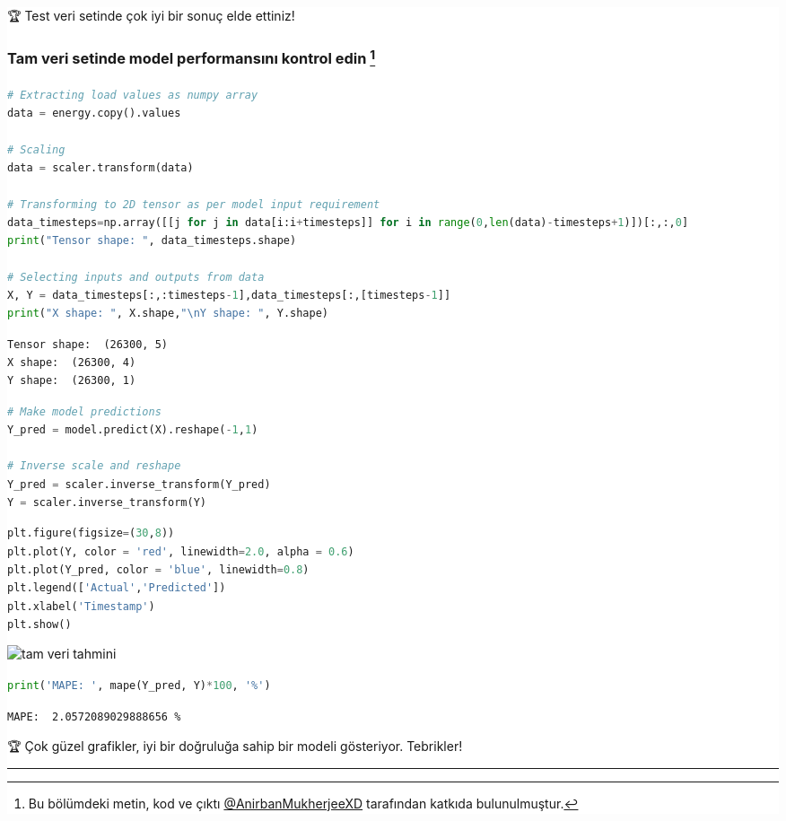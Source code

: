 🏆 Test veri setinde çok iyi bir sonuç elde ettiniz!

### Tam veri setinde model performansını kontrol edin [^1]

```python
# Extracting load values as numpy array
data = energy.copy().values

# Scaling
data = scaler.transform(data)

# Transforming to 2D tensor as per model input requirement
data_timesteps=np.array([[j for j in data[i:i+timesteps]] for i in range(0,len(data)-timesteps+1)])[:,:,0]
print("Tensor shape: ", data_timesteps.shape)

# Selecting inputs and outputs from data
X, Y = data_timesteps[:,:timesteps-1],data_timesteps[:,[timesteps-1]]
print("X shape: ", X.shape,"\nY shape: ", Y.shape)
```

```output
Tensor shape:  (26300, 5)
X shape:  (26300, 4) 
Y shape:  (26300, 1)
```

```python
# Make model predictions
Y_pred = model.predict(X).reshape(-1,1)

# Inverse scale and reshape
Y_pred = scaler.inverse_transform(Y_pred)
Y = scaler.inverse_transform(Y)
```

```python
plt.figure(figsize=(30,8))
plt.plot(Y, color = 'red', linewidth=2.0, alpha = 0.6)
plt.plot(Y_pred, color = 'blue', linewidth=0.8)
plt.legend(['Actual','Predicted'])
plt.xlabel('Timestamp')
plt.show()
```

![tam veri tahmini](../../../../7-TimeSeries/3-SVR/images/full-data-predict.png)

```python
print('MAPE: ', mape(Y_pred, Y)*100, '%')
```

```output
MAPE:  2.0572089029888656 %
```

🏆 Çok güzel grafikler, iyi bir doğruluğa sahip bir modeli gösteriyor. Tebrikler!

---

[^1]: Bu bölümdeki metin, kod ve çıktı [@AnirbanMukherjeeXD](https://github.com/AnirbanMukherjeeXD) tarafından katkıda bulunulmuştur.
[^2]: Bu bölümdeki metin, kod ve çıktı [ARIMA](https://github.com/microsoft/ML-For-Beginners/tree/main/7-TimeSeries/2-ARIMA) dosyasından alınmıştır.